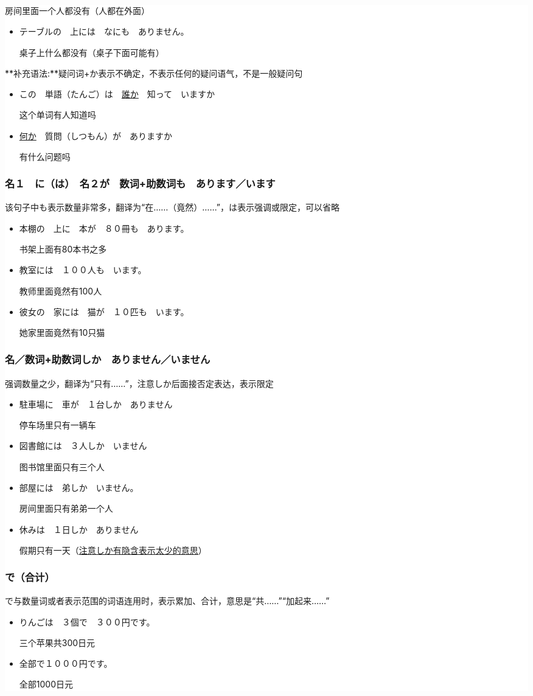   房间里面一个人都没有（人都在外面）

* テーブルの　上には　なにも　ありません。

  桌子上什么都没有（桌子下面可能有）

**补充语法:**疑问词+か表示不确定，不表示任何的疑问语气，不是一般疑问句

* この　単語（たんご）は　<u>誰か</u>　知って　いますか

  这个单词有人知道吗

* <u>何か</u>　質問（しつもん）が　ありますか

  有什么问题吗

### 名１　に（は）　名２が　数词+助数词も　あります／います

该句子中も表示数量非常多，翻译为“在……（竟然）……”，は表示强调或限定，可以省略

* 本棚の　上に　本が　８０冊も　あります。

  书架上面有80本书之多

* 教室には　１００人も　います。

  教师里面竟然有100人

* 彼女の　家には　猫が　１０匹も　います。

  她家里面竟然有10只猫

### 名／数词+助数词しか　ありません／いません

强调数量之少，翻译为“只有……”，注意しか后面接否定表达，表示限定

* 駐車場に　車が　１台しか　ありません

  停车场里只有一辆车

* 図書館には　３人しか　いません

  图书馆里面只有三个人

* 部屋には　弟しか　いません。

  房间里面只有弟弟一个人

* 休みは　１日しか　ありません

  假期只有一天（<u>注意しか有隐含表示太少的意思</u>）

### で（合计）

で与数量词或者表示范围的词语连用时，表示累加、合计，意思是“共……”“加起来……”

* りんごは　３個で　３００円です。

  三个苹果共300日元

* 全部で１０００円です。

  全部1000日元
